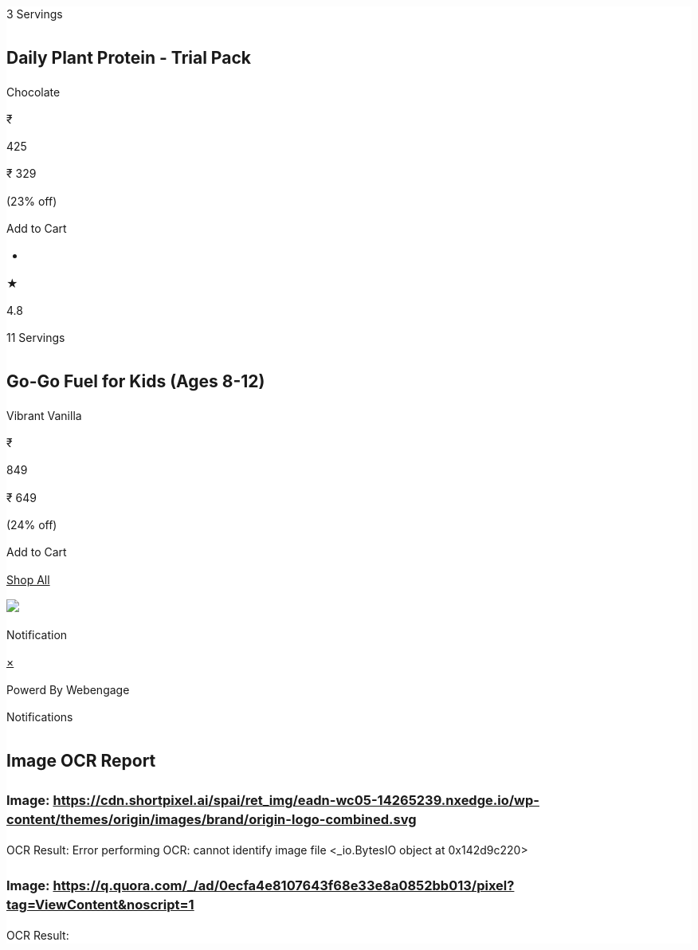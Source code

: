3 Servings

## Daily Plant Protein - Trial Pack

Chocolate

₹

425

₹ 329

(23% off)

Add to Cart
- [](https://originnutrition.in/product/go-go-fuel-for-kids-vibrant-vanilla-ages-8-12/)

★

4.8

11  Servings

## Go-Go Fuel for Kids (Ages 8-12)

Vibrant Vanilla

₹

849

₹ 649

(24% off)

Add to Cart

[Shop All](https://originnutrition.in/shop/)

[](https://wa.me/919884222456 )

[](#sitetop)

![](https://q.quora.com/_/ad/0ecfa4e8107643f68e33e8a0852bb013/pixel?tag=ViewContent&noscript=1)

Notification

[×](javascript:void(0))

Powerd By Webengage

Notifications

## Image OCR Report

### Image: https://cdn.shortpixel.ai/spai/ret_img/eadn-wc05-14265239.nxedge.io/wp-content/themes/origin/images/brand/origin-logo-combined.svg

OCR Result: Error performing OCR: cannot identify image file <_io.BytesIO object at 0x142d9c220>

### Image: https://q.quora.com/_/ad/0ecfa4e8107643f68e33e8a0852bb013/pixel?tag=ViewContent&noscript=1

OCR Result: 

